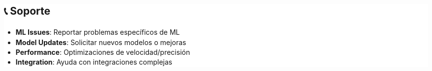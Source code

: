 
## 📞 Soporte

- **ML Issues**: Reportar problemas específicos de ML
- **Model Updates**: Solicitar nuevos modelos o mejoras
- **Performance**: Optimizaciones de velocidad/precisión
- **Integration**: Ayuda con integraciones complejas